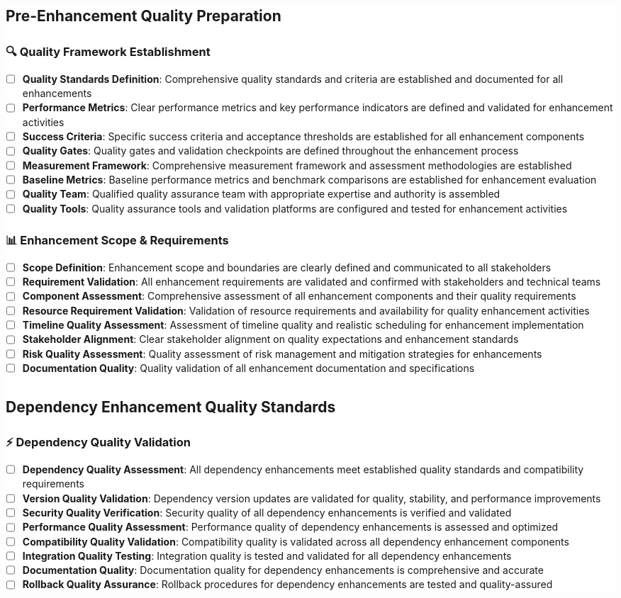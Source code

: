 ## Pre-Enhancement Quality Preparation

### 🔍 **Quality Framework Establishment**
- [ ] **Quality Standards Definition**: Comprehensive quality standards and criteria are established and documented for all enhancements
- [ ] **Performance Metrics**: Clear performance metrics and key performance indicators are defined and validated for enhancement activities
- [ ] **Success Criteria**: Specific success criteria and acceptance thresholds are established for all enhancement components
- [ ] **Quality Gates**: Quality gates and validation checkpoints are defined throughout the enhancement process
- [ ] **Measurement Framework**: Comprehensive measurement framework and assessment methodologies are established
- [ ] **Baseline Metrics**: Baseline performance metrics and benchmark comparisons are established for enhancement evaluation
- [ ] **Quality Team**: Qualified quality assurance team with appropriate expertise and authority is assembled
- [ ] **Quality Tools**: Quality assurance tools and validation platforms are configured and tested for enhancement activities

### 📊 **Enhancement Scope & Requirements**
- [ ] **Scope Definition**: Enhancement scope and boundaries are clearly defined and communicated to all stakeholders
- [ ] **Requirement Validation**: All enhancement requirements are validated and confirmed with stakeholders and technical teams
- [ ] **Component Assessment**: Comprehensive assessment of all enhancement components and their quality requirements
- [ ] **Resource Requirement Validation**: Validation of resource requirements and availability for quality enhancement activities
- [ ] **Timeline Quality Assessment**: Assessment of timeline quality and realistic scheduling for enhancement implementation
- [ ] **Stakeholder Alignment**: Clear stakeholder alignment on quality expectations and enhancement standards
- [ ] **Risk Quality Assessment**: Quality assessment of risk management and mitigation strategies for enhancements
- [ ] **Documentation Quality**: Quality validation of all enhancement documentation and specifications

## Dependency Enhancement Quality Standards

### ⚡ **Dependency Quality Validation**
- [ ] **Dependency Quality Assessment**: All dependency enhancements meet established quality standards and compatibility requirements
- [ ] **Version Quality Validation**: Dependency version updates are validated for quality, stability, and performance improvements
- [ ] **Security Quality Verification**: Security quality of all dependency enhancements is verified and validated
- [ ] **Performance Quality Assessment**: Performance quality of dependency enhancements is assessed and optimized
- [ ] **Compatibility Quality Validation**: Compatibility quality is validated across all dependency enhancement components
- [ ] **Integration Quality Testing**: Integration quality is tested and validated for all dependency enhancements
- [ ] **Documentation Quality**: Documentation quality for dependency enhancements is comprehensive and accurate
- [ ] **Rollback Quality Assurance**: Rollback procedures for dependency enhancements are tested and quality-assured

